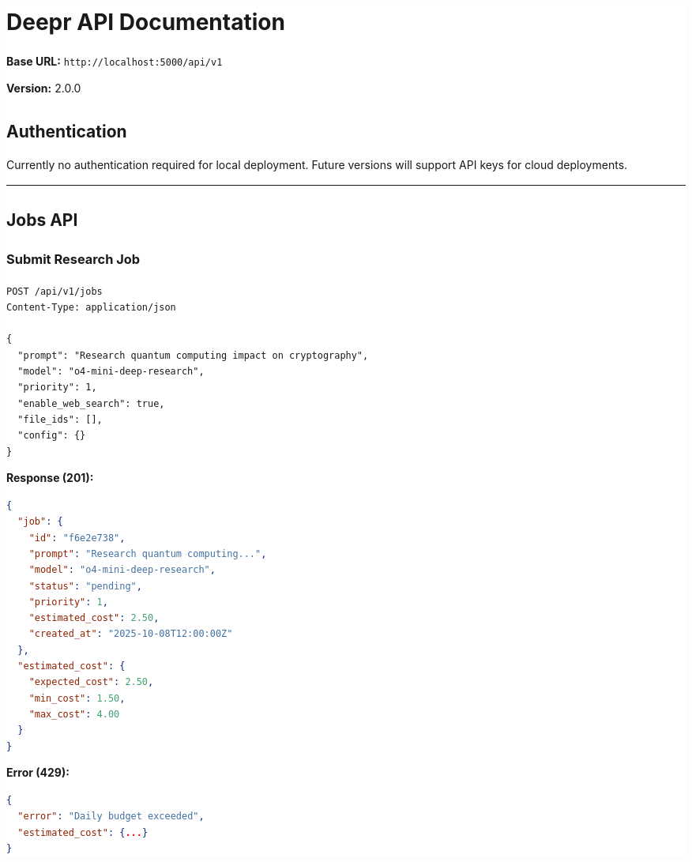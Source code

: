 # Deepr API Documentation

**Base URL:** `http://localhost:5000/api/v1`

**Version:** 2.0.0

## Authentication

Currently no authentication required for local deployment. Future versions will support API keys for cloud deployments.

---

## Jobs API

### Submit Research Job

```http
POST /api/v1/jobs
Content-Type: application/json

{
  "prompt": "Research quantum computing impact on cryptography",
  "model": "o4-mini-deep-research",
  "priority": 1,
  "enable_web_search": true,
  "file_ids": [],
  "config": {}
}
```

**Response (201):**
```json
{
  "job": {
    "id": "f6e2e738",
    "prompt": "Research quantum computing...",
    "model": "o4-mini-deep-research",
    "status": "pending",
    "priority": 1,
    "estimated_cost": 2.50,
    "created_at": "2025-10-08T12:00:00Z"
  },
  "estimated_cost": {
    "expected_cost": 2.50,
    "min_cost": 1.50,
    "max_cost": 4.00
  }
}
```

**Error (429):**
```json
{
  "error": "Daily budget exceeded",
  "estimated_cost": {...}
}
```
